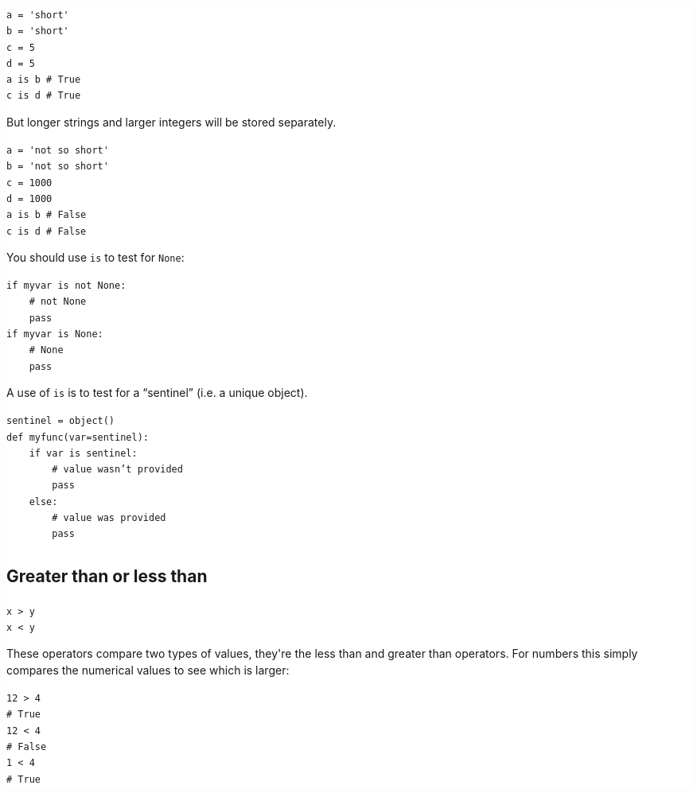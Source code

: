     a = 'short'
    b = 'short'
    c = 5
    d = 5
    a is b # True
    c is d # True

But longer strings and larger integers will be stored separately.

    a = 'not so short'
    b = 'not so short'
    c = 1000
    d = 1000
    a is b # False
    c is d # False

You should use `is` to test for `None`:

    if myvar is not None:
        # not None
        pass
    if myvar is None:
        # None
        pass

A use of `is` is to test for a “sentinel” (i.e. a unique object).

    sentinel = object()
    def myfunc(var=sentinel):
        if var is sentinel:
            # value wasn’t provided
            pass
        else:
            # value was provided
            pass

## Greater than or less than
    x > y
    x < y

These operators compare two types of values, they're the less than and greater than operators. For numbers this simply compares the numerical values to see which is larger:

    12 > 4
    # True
    12 < 4
    # False
    1 < 4
    # True
